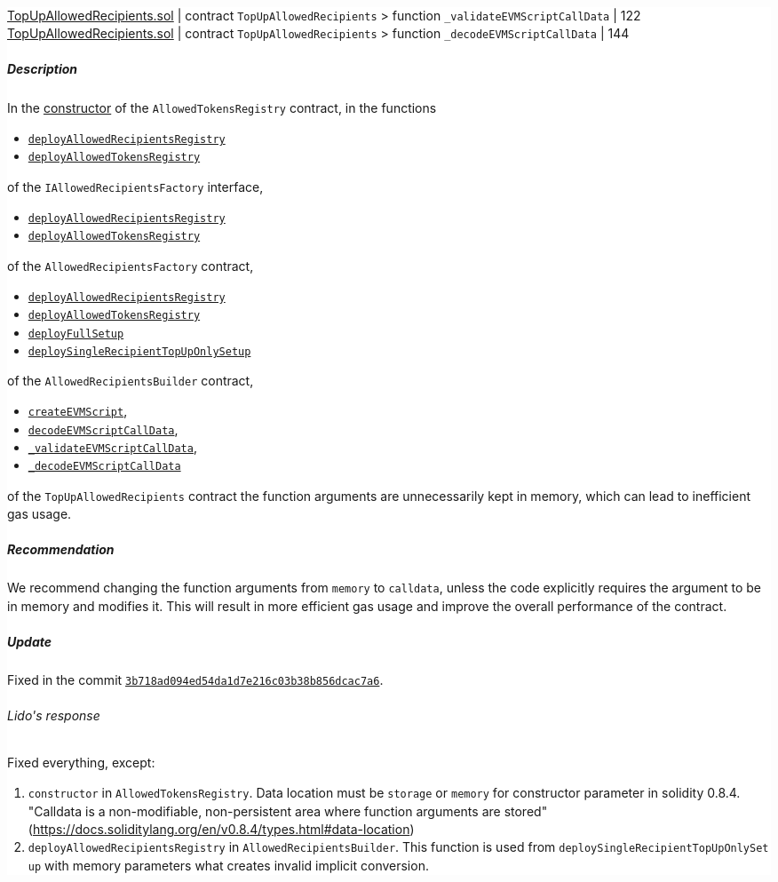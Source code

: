 [TopUpAllowedRecipients.sol](https://github.com/lidofinance/easy-track/tree/425f4a254ceb2be389f669580b9dc76618e92756/contracts/EVMScriptFactories/TopUpAllowedRecipients.sol#L122 "/contracts/EVMScriptFactories/TopUpAllowedRecipients.sol") | contract `TopUpAllowedRecipients` > function `_validateEVMScriptCallData` | 122
[TopUpAllowedRecipients.sol](https://github.com/lidofinance/easy-track/tree/425f4a254ceb2be389f669580b9dc76618e92756/contracts/EVMScriptFactories/TopUpAllowedRecipients.sol#L144 "/contracts/EVMScriptFactories/TopUpAllowedRecipients.sol") | contract `TopUpAllowedRecipients` > function `_decodeEVMScriptCallData` | 144

##### Description
In the [constructor](https://github.com/lidofinance/easy-track/tree/425f4a254ceb2be389f669580b9dc76618e92756/contracts/AllowedTokensRegistry.sol#L42 "/contracts/AllowedTokensRegistry.sol") of the `AllowedTokensRegistry` contract, in the functions
- [`deployAllowedRecipientsRegistry`](https://github.com/lidofinance/easy-track/blob/425f4a254ceb2be389f669580b9dc76618e92756/contracts/AllowedRecipientsBuilder.sol#L37)
- [`deployAllowedTokensRegistry`](https://github.com/lidofinance/easy-track/blob/425f4a254ceb2be389f669580b9dc76618e92756/contracts/AllowedRecipientsBuilder.sol#L46)

of the `IAllowedRecipientsFactory` interface,
- [`deployAllowedRecipientsRegistry`](https://github.com/lidofinance/easy-track/blob/425f4a254ceb2be389f669580b9dc76618e92756/contracts/AllowedRecipientsFactory.sol#L58)
- [`deployAllowedTokensRegistry`](https://github.com/lidofinance/easy-track/blob/425f4a254ceb2be389f669580b9dc76618e92756/contracts/AllowedRecipientsFactory.sol#L87)

of the `AllowedRecipientsFactory` contract,
- [`deployAllowedRecipientsRegistry`](https://github.com/lidofinance/easy-track/blob/425f4a254ceb2be389f669580b9dc76618e92756/contracts/AllowedRecipientsBuilder.sol#L101)
- [`deployAllowedTokensRegistry`](https://github.com/lidofinance/easy-track/blob/425f4a254ceb2be389f669580b9dc76618e92756/contracts/AllowedRecipientsBuilder.sol#L193)
- [`deployFullSetup`](https://github.com/lidofinance/easy-track/blob/425f4a254ceb2be389f669580b9dc76618e92756/contracts/AllowedRecipientsBuilder.sol#L259)
- [`deploySingleRecipientTopUpOnlySetup`](https://github.com/lidofinance/easy-track/blob/425f4a254ceb2be389f669580b9dc76618e92756/contracts/AllowedRecipientsBuilder.sol#L279)

of the `AllowedRecipientsBuilder` contract,
- [`createEVMScript`](https://github.com/lidofinance/easy-track/tree/425f4a254ceb2be389f669580b9dc76618e92756/contracts/EVMScriptFactories/TopUpAllowedRecipients.sol#L75 "/contracts/EVMScriptFactories/TopUpAllowedRecipients.sol"),
- [`decodeEVMScriptCallData`](https://github.com/lidofinance/easy-track/tree/425f4a254ceb2be389f669580b9dc76618e92756/contracts/EVMScriptFactories/TopUpAllowedRecipients.sol#L110 "/contracts/EVMScriptFactories/TopUpAllowedRecipients.sol"),
- [`_validateEVMScriptCallData`](https://github.com/lidofinance/easy-track/tree/425f4a254ceb2be389f669580b9dc76618e92756/contracts/EVMScriptFactories/TopUpAllowedRecipients.sol#L122 "/contracts/EVMScriptFactories/TopUpAllowedRecipients.sol"),
- [`_decodeEVMScriptCallData`](https://github.com/lidofinance/easy-track/tree/425f4a254ceb2be389f669580b9dc76618e92756/contracts/EVMScriptFactories/TopUpAllowedRecipients.sol#L144 "/contracts/EVMScriptFactories/TopUpAllowedRecipients.sol")

of the `TopUpAllowedRecipients` contract the function arguments are unnecessarily kept in memory, which can lead to inefficient gas usage.
##### Recommendation
We recommend changing the function arguments from `memory` to `calldata`, unless the code explicitly requires the argument to be in memory and modifies it. This will result in more efficient gas usage and improve the overall performance of the contract.
##### Update
Fixed in the commit [`3b718ad094ed54da1d7e216c03b38b856dcac7a6`](https://github.com/lidofinance/easy-track/commit/3b718ad094ed54da1d7e216c03b38b856dcac7a6).
###### Lido's response
Fixed everything, except:
1) `constructor` in `AllowedTokensRegistry`. Data location must be `storage` or `memory` for constructor parameter in solidity 0.8.4. "Calldata is a non-modifiable, non-persistent area where function arguments are stored" (https://docs.soliditylang.org/en/v0.8.4/types.html#data-location)
2) `deployAllowedRecipientsRegistry` in `AllowedRecipientsBuilder`. This function is used from `deploySingleRecipientTopUpOnlySetup` with memory parameters what creates invalid implicit conversion.